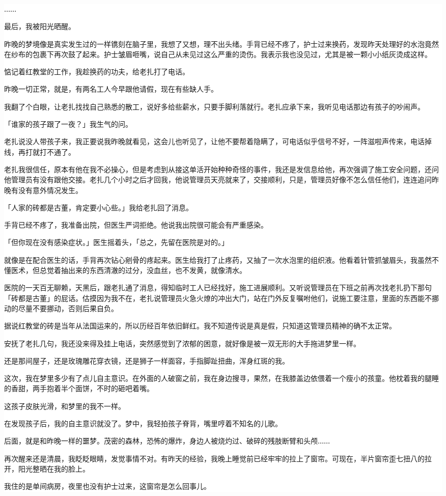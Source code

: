 ……


最后，我被阳光晒醒。


昨晚的梦境像是真实发生过的一样镌刻在脑子里，我想了又想，理不出头绪。手背已经不疼了，护士过来换药，发现昨天处理好的水泡竟然在纱布的包裹下再次鼓了起来。护士皱眉咂嘴，说自己从未见过这么严重的烫伤。我表示我也没见过，尤其是被一颗小小纸灰烫成这样。


惦记着红教堂的工作，我趁换药的功夫，给老扎打了电话。


昨晚一切正常，就是，有两名工人今早跟他请假，现在有些缺人手。


我翻了个白眼，让老扎找找自己熟悉的散工，说好多给些薪水，只要手脚利落就行。老扎应承下来，我听见电话那边有孩子的吵闹声。


「谁家的孩子跟了一夜？」我生气的问。


老扎说没人带孩子来，我正要说我昨晚就看见，这会儿也听见了，让他不要帮着隐瞒了，可电话似乎信号不好，一阵滋啦声传来，电话掉线，再打就打不通了。


老扎我很信任，原本有他在我不必操心，但是考虑到从接这单活开始种种奇怪的事件，我还是发信息给他，再次强调了施工安全问题，还问他管理员有没有跟他交接。老扎几个小时之后才回我，他说管理员天亮就来了，交接顺利，只是，管理员好像不怎么信任他们，连连追问昨晚有没有意外情况发生。


「人家的砖都是古董，肯定要小心些。」我给老扎回了消息。


手背已经不疼了，我准备出院，但医生严词拒绝。他说我出院很可能会有严重感染。


「但你现在没有感染症状。」医生摇着头，「总之，先留在医院是对的。」


就像是在配合医生的话，手背再次钻心剜骨的疼起来。医生给我打了止疼药，又抽了一次水泡里的组织液。他看着针管抓皱眉头，我虽然不懂医术，但总觉着抽出来的东西清澈的过分，没血丝，也不发黄，就像清水。


医院的一天百无聊赖，天黑后，跟老扎通了消息，得知临时工人已经找好，施工进展顺利。又听说管理员在下班之前再次找老扎扔下那句「砖都是古董」的屁话。估摸因为我不在，老扎说管理员火急火燎的冲出大门，站在门外反复嘱咐他们，说施工要注意，里面的东西能不挪动的尽量不要挪动，否则后果自负。


据说红教堂的砖是当年从法国运来的，所以历经百年依旧鲜红。我不知道传说是真是假，只知道这管理员精神的确不太正常。


安抚了老扎几句，我还没来得及挂上电话，突然感觉到了浓郁的困意，就好像是被一双无形的大手拖进梦里一样。


还是那间屋子，还是玫瑰雕花穿衣镜，还是狮子一样面容，手指脚趾扭曲，浑身红斑的我。


这次，我在梦里多少有了点儿自主意识。在外面的人破窗之前，我在身边搜寻，果然，在我膝盖边依偎着一个瘦小的孩童。他枕着我的腿睡的香甜，两手抱着半个面饼，不时的砸吧着嘴。


这孩子皮肤光滑，和梦里的我不一样。


在发现孩子后，我的自主意识就没了。梦中，我轻拍孩子脊背，嘴里哼着不知名的儿歌。


后面，就是和昨晚一样的噩梦。茂密的森林，恐怖的爆炸，身边人被烧灼过、破碎的残肢断臂和头颅……


再次醒来还是清晨，我眨眨眼睛，发觉事情不对。有昨天的经验，我晚上睡觉前已经牢牢的拉上了窗帘。可现在，半片窗帘歪七扭八的拉开，阳光整晒在我的脸上。


我住的是单间病房，夜里也没有护士过来，这窗帘是怎么回事儿。
